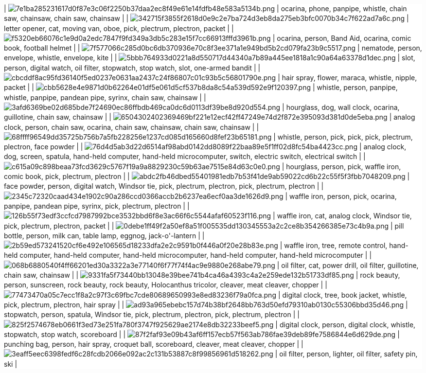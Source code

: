 | ![7e1ba285231617d0f87e3c06f2250b37daa2ec8f49e61e14fdfb48e583a5134b.png](/img/icons/7e1ba285231617d0f87e3c06f2250b37daa2ec8f49e61e14fdfb48e583a5134b.png) | ocarina, phone, panpipe, whistle, chain saw, chainsaw, chain saw, chainsaw |
| ![342715f3855f2618d0e9c2e7ba724d3eb8da275eb3bfc0070b34c7f622ad7a6c.png](/img/icons/342715f3855f2618d0e9c2e7ba724d3eb8da275eb3bfc0070b34c7f622ad7a6c.png) | letter opener, cat, moving van, oboe, pick, plectrum, plectron, packet |
| ![f5320eb66076c1e9d0a2edc7847f9fd349a3db5c283e15f7cc66913fffd3961b.png](/img/icons/f5320eb66076c1e9d0a2edc7847f9fd349a3db5c283e15f7cc66913fffd3961b.png) | ocarina, person, Band Aid, ocarina, comic book, football helmet |
| ![7f577066c285d0bc6db370936e70c8f3ee371a1e949bd5b2cd079fa23b9c5517.png](/img/icons/7f577066c285d0bc6db370936e70c8f3ee371a1e949bd5b2cd079fa23b9c5517.png) | nematode, person, envelope, whistle, envelope, kite |
| ![5bbb764933d0221a8d550717d44340a7b89a445ee1818a1c90a64a63378d1dec.png](/img/icons/5bbb764933d0221a8d550717d44340a7b89a445ee1818a1c90a64a63378d1dec.png) | slot, person, digital watch, oil filter, stopwatch, stop watch, slot, one-armed bandit |
| ![cbcddf8ac95fd36140f5ed0237e0631aa2437c24f86807c01c93b5c56801790e.png](/img/icons/cbcddf8ac95fd36140f5ed0237e0631aa2437c24f86807c01c93b5c56801790e.png) | hair spray, flower, maraca, whistle, nipple, packet |
| ![cbb5628e4e9871d0b62264e01df5e061d5cf537b8da8c54a539d592e9f120397.png](/img/icons/cbb5628e4e9871d0b62264e01df5e061d5cf537b8da8c54a539d592e9f120397.png) | whistle, person, panpipe, whistle, panpipe, pandean pipe, syrinx, chain saw, chainsaw |
| ![3afd6369be02d685bde7f24690ec86ffbdb469ca0dc6d0113df39be8d920d554.png](/img/icons/3afd6369be02d685bde7f24690ec86ffbdb469ca0dc6d0113df39be8d920d554.png) | hourglass, dog, wall clock, ocarina, guillotine, chain saw, chainsaw |
| ![6504302402369469bf221e12ecf42ff47249e74d2f872e395093d381d0de5eba.png](/img/icons/6504302402369469bf221e12ecf42ff47249e74d2f872e395093d381d0de5eba.png) | analog clock, person, chain saw, ocarina, chain saw, chainsaw, chain saw, chainsaw |
| ![68ffff96549dd35725b756b7a5fb228256e1237cd085d165660d8fef23b65181.png](/img/icons/68ffff96549dd35725b756b7a5fb228256e1237cd085d165660d8fef23b65181.png) | whistle, person, pick, pick, pick, plectrum, plectron, face powder |
| ![76d4d5ab3d22d6514af98abd0142dd8089f22baa89e5f1ff02d8fc54ba4423cc.png](/img/icons/76d4d5ab3d22d6514af98abd0142dd8089f22baa89e5f1ff02d8fc54ba4423cc.png) | analog clock, dog, screen, spatula, hand-held computer, hand-held microcomputer, switch, electric switch, electrical switch |
| ![c615a09c898beaa73fcd3629c5767f19a9a8829230c59b63ae7515e84d63c0e0.png](/img/icons/c615a09c898beaa73fcd3629c5767f19a9a8829230c59b63ae7515e84d63c0e0.png) | hourglass, person, pick, waffle iron, comic book, pick, plectrum, plectron |
| ![abdc2fb46dbed55401981edb7b53f41de9ab59022cd6b22c55f5f3fbb7048209.png](/img/icons/abdc2fb46dbed55401981edb7b53f41de9ab59022cd6b22c55f5f3fbb7048209.png) | face powder, person, digital watch, Windsor tie, pick, plectrum, plectron, pick, plectrum, plectron |
| ![2345c72320caad434e1902c90a286ccd0366accb2b6237ea6ecf0aa3de1626d9.png](/img/icons/2345c72320caad434e1902c90a286ccd0366accb2b6237ea6ecf0aa3de1626d9.png) | waffle iron, person, pick, ocarina, panpipe, pandean pipe, syrinx, pick, plectrum, plectron |
| ![126b55f73edf3ccfcd7987992bce3532bbd6f8e3ac66f6c5544afaf60523f116.png](/img/icons/126b55f73edf3ccfcd7987992bce3532bbd6f8e3ac66f6c5544afaf60523f116.png) | waffle iron, cat, analog clock, Windsor tie, pick, plectrum, plectron, packet |
| ![0debe1ff49f2a50ef8a51f005535dd130345553a2c2ce8b354266385e73c4b9a.png](/img/icons/0debe1ff49f2a50ef8a51f005535dd130345553a2c2ce8b354266385e73c4b9a.png) | pill bottle, person, milk can, table lamp, eggnog, jack-o'-lantern |
| ![2b59ed573241520cf6e492e106565d18233dfa2e2c9591b0f446a0f20e28b83e.png](/img/icons/2b59ed573241520cf6e492e106565d18233dfa2e2c9591b0f446a0f20e28b83e.png) | waffle iron, tree, remote control, hand-held computer, hand-held computer, hand-held microcomputer, hand-held computer, hand-held microcomputer |
| ![068b6880540f4ff66201ed30a3322a3e77140f6f77f74f4ac9e9880e268abe79.png](/img/icons/068b6880540f4ff66201ed30a3322a3e77140f6f77f74f4ac9e9880e268abe79.png) | oil filter, cat, power drill, oil filter, guillotine, chain saw, chainsaw |
| ![9331fa5f73440bb13048e39bee741b4ca46a4393c4a2e259ede132b51733df85.png](/img/icons/9331fa5f73440bb13048e39bee741b4ca46a4393c4a2e259ede132b51733df85.png) | rock beauty, person, sunscreen, rock beauty, rock beauty, Holocanthus tricolor, cleaver, meat cleaver, chopper |
| ![77473470a05c7ecc1f8a2c97f3c69fbc7cde80689650993e8ed83236f79a0fca.png](/img/icons/77473470a05c7ecc1f8a2c97f3c69fbc7cde80689650993e8ed83236f79a0fca.png) | digital clock, tree, book jacket, whistle, pick, plectrum, plectron, hair spray |
| ![ad93a965ebebc157d74b38bf2648bb763d50efd79310ab0130c55306bbd35d46.png](/img/icons/ad93a965ebebc157d74b38bf2648bb763d50efd79310ab0130c55306bbd35d46.png) | stopwatch, person, spatula, Windsor tie, pick, plectrum, plectron, pick, plectrum, plectron |
| ![825f2574678eb0661f3ed73e251fa780f3747f925629ae2174e8db32233beef5.png](/img/icons/825f2574678eb0661f3ed73e251fa780f3747f925629ae2174e8db32233beef5.png) | digital clock, person, digital clock, whistle, stopwatch, stop watch, scoreboard |
| ![87f2faf93e09b43af6ff157ecb57f563ab786fae39deb89fe7586844e6d629de.png](/img/icons/87f2faf93e09b43af6ff157ecb57f563ab786fae39deb89fe7586844e6d629de.png) | punching bag, person, hair spray, croquet ball, scoreboard, cleaver, meat cleaver, chopper |
| ![3eaff5eec6398fedf6c28fcdb2066e092ac2c131b53887c8f99856961d518262.png](/img/icons/3eaff5eec6398fedf6c28fcdb2066e092ac2c131b53887c8f99856961d518262.png) | oil filter, person, lighter, oil filter, safety pin, ski |